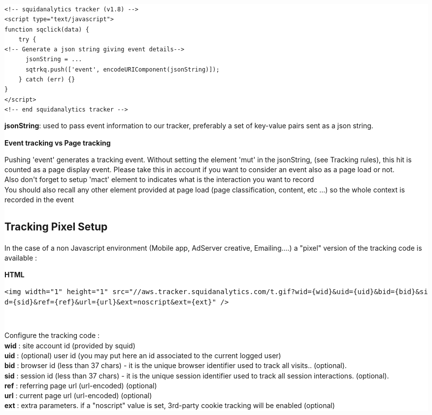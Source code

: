 ```
<!-- squidanalytics tracker (v1.8) -->
<script type="text/javascript">
function sqclick(data) {
    try { 
<!-- Generate a json string giving event details-->
      jsonString = ...
      sqtrkq.push(['event', encodeURIComponent(jsonString)]);
    } catch (err) {}
}
</script>
<!-- end squidanalytics tracker -->
```

<p><strong>jsonString</strong>: used to pass event information to our tracker, preferably a set of key-value pairs sent as a json string.</p><div class="confluence-information-macro confluence-information-macro-note"><span class="aui-icon aui-icon-small aui-iconfont-warning confluence-information-macro-icon"></span><div class="confluence-information-macro-body"><p><strong>Event tracking vs Page tracking</strong></p><p>Pushing 'event' generates a tracking event. Without setting the element 'mut' in the jsonString, (see Tracking rules), this hit is counted as a page display event. Please take this in account if you want to consider an event also as a page load or not.<br/>Also don't forget to setup 'mact' element to indicates what is the interaction you want to record<br/>You should also recall any other element provided at page load (page classification, content, etc ...) so the whole context is recorded in the event</p></div>
<div class="cell aside" data-type="aside">
<div class="innerCell">
<p /></div>
</div>
</div>
<div class="columnLayout two-right-sidebar" data-layout="two-right-sidebar">
<div class="cell normal" data-type="normal">
<div class="innerCell">
<h2 id="ClientSideTrackerTagging-TrackingPixelSetup"><strong>Tracking Pixel Setup</strong></h2><p>In the case of a non Javascript environment (Mobile app, AdServer creative, Emailing....) a &quot;pixel&quot; version of the tracking code is available :</p><p><strong>HTML</strong></p><div class="code panel pdl" style="border-width: 1px;"><div class="codeContent panelContent pdl">
<pre class="syntaxhighlighter-pre" data-syntaxhighlighter-params="brush: java; gutter: false; theme: Confluence" data-theme="Confluence">&lt;img width=&quot;1&quot; height=&quot;1&quot; src=&quot;//aws.tracker.squidanalytics.com/t.gif?wid={wid}&amp;uid={uid}&amp;bid={bid}&amp;sid={sid}&amp;ref={ref}&amp;url={url}&amp;ext=noscript&amp;ext={ext}&quot; /&gt;</pre>
</div></div><br/><p>Configure the tracking code :<br/><strong>wid</strong> : site account id (provided by squid)<br/><strong>uid</strong> : (optional) user id (you may put here an id associated to the current logged user)<br/><strong>bid</strong> : browser id (less than 37 chars) - it is the unique browser identifier used to track all visits.. (optional).<br/><strong>sid</strong> : session id (less than 37 chars) - it is the unique session identifier used to track all session interactions. (optional).<br/><strong>ref</strong> : referring page url (url-encoded) (optional)<br/><strong>url</strong> : current page url (url-encoded) (optional)<br/><strong>ext</strong> : extra parameters. if a &quot;noscript&quot; value is set, 3rd-party cookie tracking will be enabled (optional)</p></div>
</div>
<div class="cell aside" data-type="aside">
<div class="innerCell">
<p /></div>
</div>
</div>
<div class="columnLayout two-right-sidebar" data-layout="two-right-sidebar">
<div class="cell normal" data-type="normal">
<div class="innerCell">